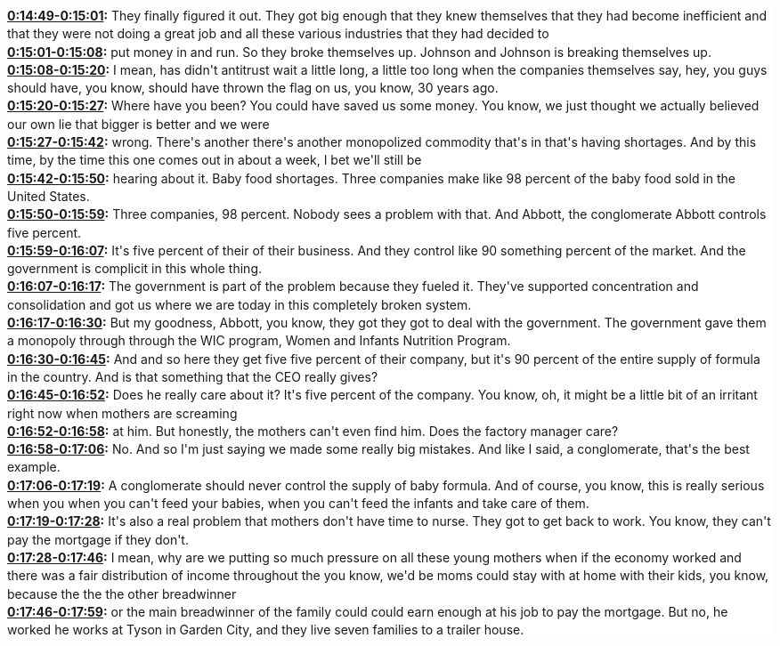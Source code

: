 **[0:14:49-0:15:01](https://anchor.fm/ranching-reboot/episodes/66-Mike-Callicrate-4-Building-a-Food-Village-e1j6q81#t=0:14:49):**  They finally figured it out.  They got big enough that they knew themselves that they had become inefficient and that  they were not doing a great job and all these various industries that they had decided to  
**[0:15:01-0:15:08](https://anchor.fm/ranching-reboot/episodes/66-Mike-Callicrate-4-Building-a-Food-Village-e1j6q81#t=0:15:01):**  put money in and run.  So they broke themselves up.  Johnson and Johnson is breaking themselves up.  
**[0:15:08-0:15:20](https://anchor.fm/ranching-reboot/episodes/66-Mike-Callicrate-4-Building-a-Food-Village-e1j6q81#t=0:15:08):**  I mean, has didn't antitrust wait a little long, a little too long when the companies  themselves say, hey, you guys should have, you know, should have thrown the flag on us,  you know, 30 years ago.  
**[0:15:20-0:15:27](https://anchor.fm/ranching-reboot/episodes/66-Mike-Callicrate-4-Building-a-Food-Village-e1j6q81#t=0:15:20):**  Where have you been?  You could have saved us some money.  You know, we just thought we actually believed our own lie that bigger is better and we were  
**[0:15:27-0:15:42](https://anchor.fm/ranching-reboot/episodes/66-Mike-Callicrate-4-Building-a-Food-Village-e1j6q81#t=0:15:27):**  wrong.  There's another there's another monopolized commodity that's in that's having shortages.  And by this time, by the time this one comes out in about a week, I bet we'll still be  
**[0:15:42-0:15:50](https://anchor.fm/ranching-reboot/episodes/66-Mike-Callicrate-4-Building-a-Food-Village-e1j6q81#t=0:15:42):**  hearing about it.  Baby food shortages.  Three companies make like 98 percent of the baby food sold in the United States.  
**[0:15:50-0:15:59](https://anchor.fm/ranching-reboot/episodes/66-Mike-Callicrate-4-Building-a-Food-Village-e1j6q81#t=0:15:50):**  Three companies, 98 percent.  Nobody sees a problem with that.  And Abbott, the conglomerate Abbott controls five percent.  
**[0:15:59-0:16:07](https://anchor.fm/ranching-reboot/episodes/66-Mike-Callicrate-4-Building-a-Food-Village-e1j6q81#t=0:15:59):**  It's five percent of their of their business.  And they control like 90 something percent of the market.  And the government is complicit in this whole thing.  
**[0:16:07-0:16:17](https://anchor.fm/ranching-reboot/episodes/66-Mike-Callicrate-4-Building-a-Food-Village-e1j6q81#t=0:16:07):**  The government is part of the problem because they fueled it.  They've supported concentration and consolidation and got us where we are today in this completely  broken system.  
**[0:16:17-0:16:30](https://anchor.fm/ranching-reboot/episodes/66-Mike-Callicrate-4-Building-a-Food-Village-e1j6q81#t=0:16:17):**  But my goodness, Abbott, you know, they got they got to deal with the government.  The government gave them a monopoly through through the WIC program, Women and Infants  Nutrition Program.  
**[0:16:30-0:16:45](https://anchor.fm/ranching-reboot/episodes/66-Mike-Callicrate-4-Building-a-Food-Village-e1j6q81#t=0:16:30):**  And and so here they get five five percent of their company, but it's 90 percent of the  entire supply of formula in the country.  And is that something that the CEO really gives?  
**[0:16:45-0:16:52](https://anchor.fm/ranching-reboot/episodes/66-Mike-Callicrate-4-Building-a-Food-Village-e1j6q81#t=0:16:45):**  Does he really care about it?  It's five percent of the company.  You know, oh, it might be a little bit of an irritant right now when mothers are screaming  
**[0:16:52-0:16:58](https://anchor.fm/ranching-reboot/episodes/66-Mike-Callicrate-4-Building-a-Food-Village-e1j6q81#t=0:16:52):**  at him.  But honestly, the mothers can't even find him.  Does the factory manager care?  
**[0:16:58-0:17:06](https://anchor.fm/ranching-reboot/episodes/66-Mike-Callicrate-4-Building-a-Food-Village-e1j6q81#t=0:16:58):**  No.  And so I'm just saying we made some really big mistakes.  And like I said, a conglomerate, that's the best example.  
**[0:17:06-0:17:19](https://anchor.fm/ranching-reboot/episodes/66-Mike-Callicrate-4-Building-a-Food-Village-e1j6q81#t=0:17:06):**  A conglomerate should never control the supply of baby formula.  And of course, you know, this is really serious when you when you can't feed your babies,  when you can't feed the infants and take care of them.  
**[0:17:19-0:17:28](https://anchor.fm/ranching-reboot/episodes/66-Mike-Callicrate-4-Building-a-Food-Village-e1j6q81#t=0:17:19):**  It's also a real problem that mothers don't have time to nurse.  They got to get back to work.  You know, they can't pay the mortgage if they don't.  
**[0:17:28-0:17:46](https://anchor.fm/ranching-reboot/episodes/66-Mike-Callicrate-4-Building-a-Food-Village-e1j6q81#t=0:17:28):**  I mean, why are we putting so much pressure on all these young mothers when if the economy  worked and there was a fair distribution of income throughout the you know, we'd be moms  could stay with at home with their kids, you know, because the the the other breadwinner  
**[0:17:46-0:17:59](https://anchor.fm/ranching-reboot/episodes/66-Mike-Callicrate-4-Building-a-Food-Village-e1j6q81#t=0:17:46):**  or the main breadwinner of the family could could earn enough at his job to pay the mortgage.  But no, he worked he works at Tyson in Garden City, and they live seven families to a trailer  house.  